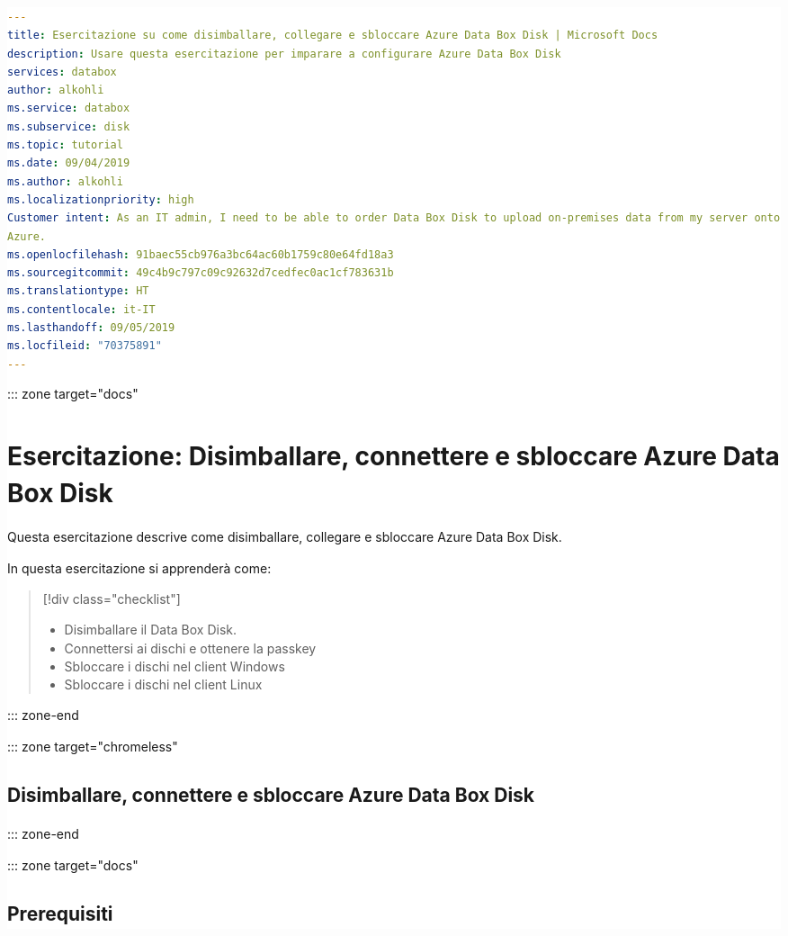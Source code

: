 ```yaml
---
title: Esercitazione su come disimballare, collegare e sbloccare Azure Data Box Disk | Microsoft Docs
description: Usare questa esercitazione per imparare a configurare Azure Data Box Disk
services: databox
author: alkohli
ms.service: databox
ms.subservice: disk
ms.topic: tutorial
ms.date: 09/04/2019
ms.author: alkohli
ms.localizationpriority: high
Customer intent: As an IT admin, I need to be able to order Data Box Disk to upload on-premises data from my server onto Azure.
ms.openlocfilehash: 91baec55cb976a3bc64ac60b1759c80e64fd18a3
ms.sourcegitcommit: 49c4b9c797c09c92632d7cedfec0ac1cf783631b
ms.translationtype: HT
ms.contentlocale: it-IT
ms.lasthandoff: 09/05/2019
ms.locfileid: "70375891"
---
```

::: zone target="docs"

# <a name="tutorial-unpack-connect-and-unlock-azure-data-box-disk"></a>Esercitazione: Disimballare, connettere e sbloccare Azure Data Box Disk

Questa esercitazione descrive come disimballare, collegare e sbloccare Azure Data Box Disk.

In questa esercitazione si apprenderà come:

> [!div class="checklist"]
> * Disimballare il Data Box Disk.
> * Connettersi ai dischi e ottenere la passkey
> * Sbloccare i dischi nel client Windows
> * Sbloccare i dischi nel client Linux

::: zone-end

::: zone target="chromeless"

## <a name="unpack-connect-and-unlock-azure-data-box-disk"></a>Disimballare, connettere e sbloccare Azure Data Box Disk

::: zone-end

::: zone target="docs"

## <a name="prerequisites"></a>Prerequisiti
